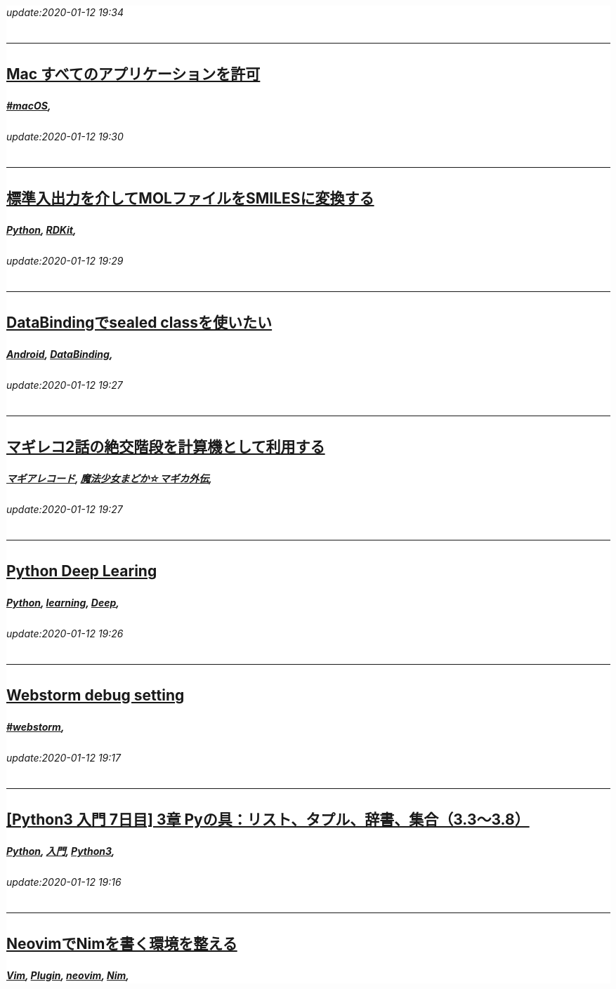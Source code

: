 ###### update:2020-01-12 19:34
---
## [Mac すべてのアプリケーションを許可](https://qiita.com/ni6go3/items/ccdad693fe0a28a1f227)
##### [#macOS](https://qiita.com/tags/#macOS), 
###### update:2020-01-12 19:30
---
## [標準入出力を介してMOLファイルをSMILESに変換する](https://qiita.com/kimisyo/items/c7eb3a6a10298590438e)
##### [Python](https://qiita.com/tags/Python), [RDKit](https://qiita.com/tags/RDKit), 
###### update:2020-01-12 19:29
---
## [DataBindingでsealed classを使いたい](https://qiita.com/wantan/items/7e497fcbb0583cbf66ed)
##### [Android](https://qiita.com/tags/Android), [DataBinding](https://qiita.com/tags/DataBinding), 
###### update:2020-01-12 19:27
---
## [マギレコ2話の絶交階段を計算機として利用する](https://qiita.com/sessions/items/99010be6a138073f7c00)
##### [マギアレコード](https://qiita.com/tags/マギアレコード), [魔法少女まどか☆マギカ外伝](https://qiita.com/tags/魔法少女まどか☆マギカ外伝), 
###### update:2020-01-12 19:27
---
## [Python Deep Learing](https://qiita.com/chiyosato/items/97c5fecc940d6e46fd67)
##### [Python](https://qiita.com/tags/Python), [learning](https://qiita.com/tags/learning), [Deep](https://qiita.com/tags/Deep), 
###### update:2020-01-12 19:26
---
## [Webstorm debug setting](https://qiita.com/kubocchi/items/a3e0a75dd5d97ba00e8f)
##### [#webstorm](https://qiita.com/tags/#webstorm), 
###### update:2020-01-12 19:17
---
## [[Python3 入門 7日目] 3章 Pyの具：リスト、タプル、辞書、集合（3.3〜3.8）](https://qiita.com/Taka20200105/items/141bb07c51e165fb3575)
##### [Python](https://qiita.com/tags/Python), [入門](https://qiita.com/tags/入門), [Python3](https://qiita.com/tags/Python3), 
###### update:2020-01-12 19:16
---
## [NeovimでNimを書く環境を整える](https://qiita.com/jiro4989/items/6cf94cec054e50f66dbf)
##### [Vim](https://qiita.com/tags/Vim), [Plugin](https://qiita.com/tags/Plugin), [neovim](https://qiita.com/tags/neovim), [Nim](https://qiita.com/tags/Nim), 